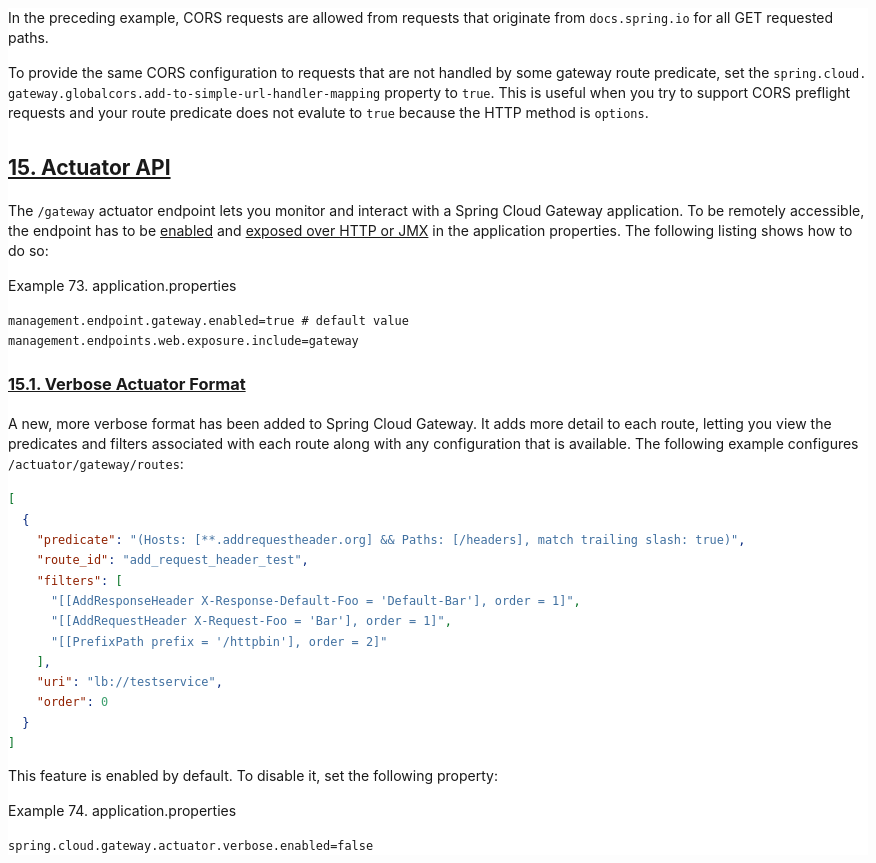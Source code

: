 In the preceding example, CORS requests are allowed from requests that originate from `docs.spring.io` for all GET requested paths.

To provide the same CORS configuration to requests that are not handled by some gateway route predicate, set the `spring.cloud.gateway.globalcors.add-to-simple-url-handler-mapping` property to `true`. This is useful when you try to support CORS preflight requests and your route predicate does not evalute to `true` because the HTTP method is `options`.

## [15. Actuator API](https://docs.spring.io/spring-cloud-gateway/docs/current/reference/html/#actuator-api)

The `/gateway` actuator endpoint lets you monitor and interact with a Spring Cloud Gateway application. To be remotely accessible, the endpoint has to be [enabled](https://docs.spring.io/spring-boot/docs/current/reference/html/production-ready-endpoints.html#production-ready-endpoints-enabling-endpoints) and [exposed over HTTP or JMX](https://docs.spring.io/spring-boot/docs/current/reference/html/production-ready-endpoints.html#production-ready-endpoints-exposing-endpoints) in the application properties. The following listing shows how to do so:

Example 73. application.properties

```properties
management.endpoint.gateway.enabled=true # default value
management.endpoints.web.exposure.include=gateway
```

### [15.1. Verbose Actuator Format](https://docs.spring.io/spring-cloud-gateway/docs/current/reference/html/#verbose-actuator-format)

A new, more verbose format has been added to Spring Cloud Gateway. It adds more detail to each route, letting you view the predicates and filters associated with each route along with any configuration that is available. The following example configures `/actuator/gateway/routes`:

```json
[
  {
    "predicate": "(Hosts: [**.addrequestheader.org] && Paths: [/headers], match trailing slash: true)",
    "route_id": "add_request_header_test",
    "filters": [
      "[[AddResponseHeader X-Response-Default-Foo = 'Default-Bar'], order = 1]",
      "[[AddRequestHeader X-Request-Foo = 'Bar'], order = 1]",
      "[[PrefixPath prefix = '/httpbin'], order = 2]"
    ],
    "uri": "lb://testservice",
    "order": 0
  }
]
```

This feature is enabled by default. To disable it, set the following property:

Example 74. application.properties

```properties
spring.cloud.gateway.actuator.verbose.enabled=false
```
